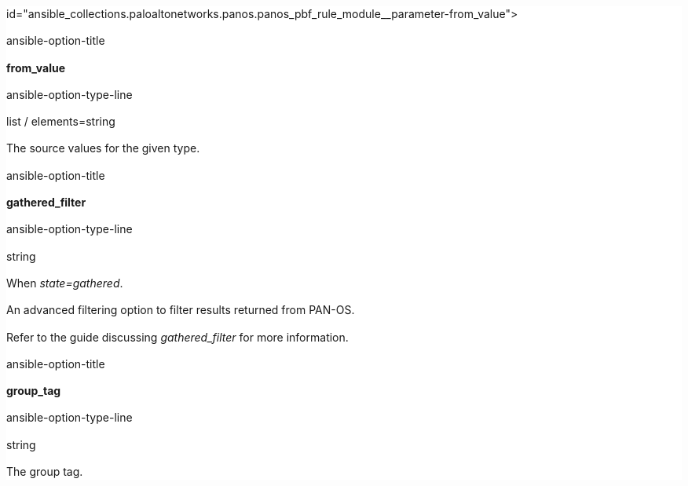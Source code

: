 id="ansible_collections.paloaltonetworks.panos.panos_pbf_rule_module__parameter-from_value">
<div className="rst-class">
<p>ansible-option-title</p>
</div>
</div>
<p><strong>from_value</strong></p>
<a className="ansibleOptionLink" href="#parameter-from_value" title="Permalink to this option"></a>
<div className="rst-class">
<p>ansible-option-type-line</p>
</div>
<p><span className="ansible-option-type">list</span> / <span
className="ansible-option-elements">elements=string</span></p>
</div></td>
<td><div className="ansible-option-cell">
<p>The source values for the given type.</p>
</div></td>
</tr>
<tr className="even">
<td><div className="ansible-option-cell">
<div className="ansibleOptionAnchor" id="parameter-gathered_filter"></div>
<div
id="ansible_collections.paloaltonetworks.panos.panos_pbf_rule_module__parameter-gathered_filter">
<div className="rst-class">
<p>ansible-option-title</p>
</div>
</div>
<p><strong>gathered_filter</strong></p>
<a className="ansibleOptionLink" href="#parameter-gathered_filter" title="Permalink to this option"></a>
<div className="rst-class">
<p>ansible-option-type-line</p>
</div>
<p><span className="ansible-option-type">string</span></p>
</div></td>
<td><div className="ansible-option-cell">
<p>When <em>state=gathered</em>.</p>
<p>An advanced filtering option to filter results returned from
PAN-OS.</p>
<p>Refer to the guide discussing <em>gathered_filter</em> for more
information.</p>
</div></td>
</tr>
<tr className="odd">
<td><div className="ansible-option-cell">
<div className="ansibleOptionAnchor" id="parameter-group_tag"></div>
<div
id="ansible_collections.paloaltonetworks.panos.panos_pbf_rule_module__parameter-group_tag">
<div className="rst-class">
<p>ansible-option-title</p>
</div>
</div>
<p><strong>group_tag</strong></p>
<a className="ansibleOptionLink" href="#parameter-group_tag" title="Permalink to this option"></a>
<div className="rst-class">
<p>ansible-option-type-line</p>
</div>
<p><span className="ansible-option-type">string</span></p>
</div></td>
<td><div className="ansible-option-cell">
<p>The group tag.</p>
</div></td>
</tr>
<tr className="even">
<td><div className="ansible-option-cell">